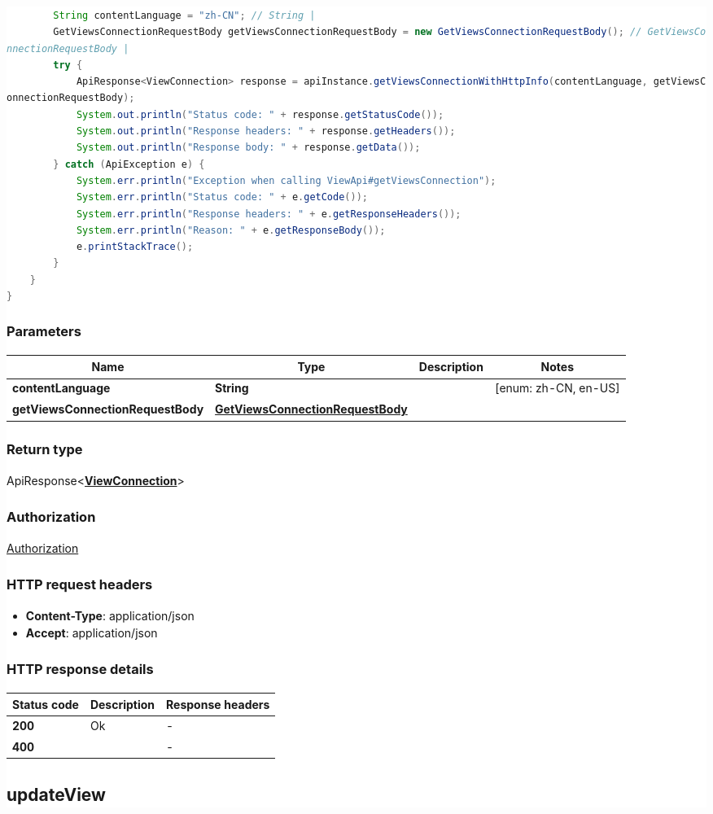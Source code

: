 ```java
        String contentLanguage = "zh-CN"; // String | 
        GetViewsConnectionRequestBody getViewsConnectionRequestBody = new GetViewsConnectionRequestBody(); // GetViewsConnectionRequestBody | 
        try {
            ApiResponse<ViewConnection> response = apiInstance.getViewsConnectionWithHttpInfo(contentLanguage, getViewsConnectionRequestBody);
            System.out.println("Status code: " + response.getStatusCode());
            System.out.println("Response headers: " + response.getHeaders());
            System.out.println("Response body: " + response.getData());
        } catch (ApiException e) {
            System.err.println("Exception when calling ViewApi#getViewsConnection");
            System.err.println("Status code: " + e.getCode());
            System.err.println("Response headers: " + e.getResponseHeaders());
            System.err.println("Reason: " + e.getResponseBody());
            e.printStackTrace();
        }
    }
}
```

### Parameters


Name | Type | Description  | Notes
------------- | ------------- | ------------- | -------------
 **contentLanguage** | **String**|  | [enum: zh-CN, en-US]
 **getViewsConnectionRequestBody** | [**GetViewsConnectionRequestBody**](GetViewsConnectionRequestBody.md)|  |

### Return type

ApiResponse<[**ViewConnection**](ViewConnection.md)>


### Authorization

[Authorization](../README.md#Authorization)

### HTTP request headers

- **Content-Type**: application/json
- **Accept**: application/json

### HTTP response details
| Status code | Description | Response headers |
|-------------|-------------|------------------|
| **200** | Ok |  -  |
| **400** |  |  -  |


## updateView
